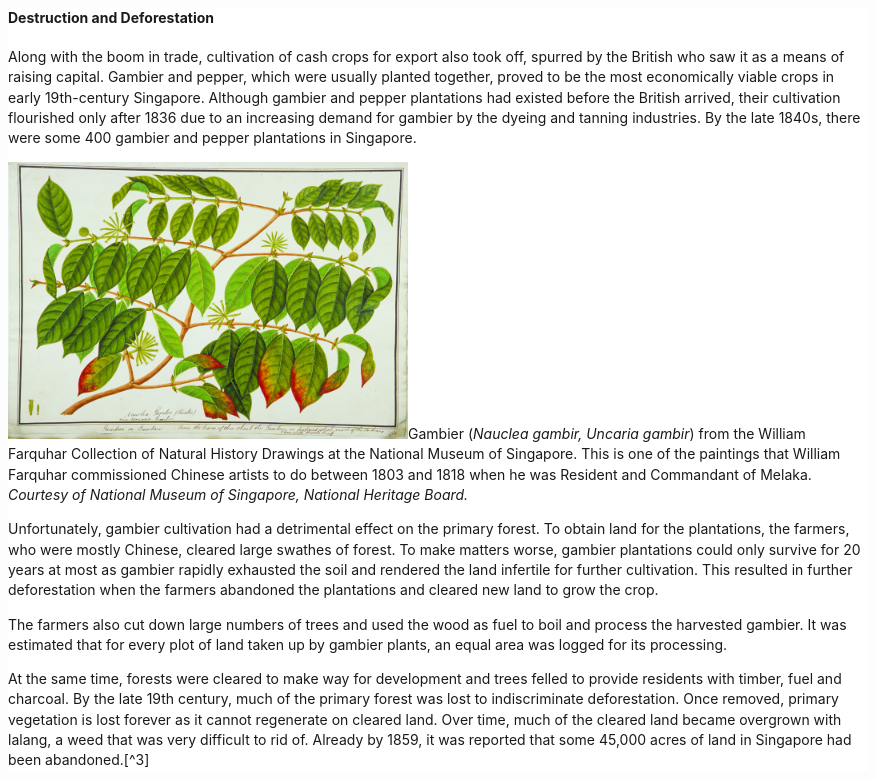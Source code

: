 #### **Destruction and Deforestation**

Along with the boom in trade, cultivation of cash crops for export also took off, spurred by the British who saw it as a means of raising capital. Gambier and pepper, which were usually planted together, proved to be the most economically viable crops in early 19th-century Singapore. Although gambier and pepper plantations had existed before the British arrived, their cultivation flourished only after 1836 due to an increasing demand for gambier by the dyeing and tanning industries. By the late 1840s, there were some 400 gambier and pepper plantations in Singapore.

<div style="background-color: white;"><img style="width:400px" src="/images/Vol-13-issue-4/when-tigers-used-to-roam/02a_tigerroam.jpg">Gambier (<i>Nauclea gambir, Uncaria gambir</i>) from the William Farquhar Collection of Natural History Drawings at the National Museum of Singapore. This is one of the paintings that William Farquhar commissioned Chinese artists to do between 1803 and 1818 when he was Resident and Commandant of Melaka. <i>Courtesy of National Museum of Singapore, National Heritage Board.</i></div>

Unfortunately, gambier cultivation had a detrimental effect on the primary forest. To obtain land for the plantations, the farmers, who were mostly Chinese, cleared large swathes of forest. To make matters worse, gambier plantations could only survive for 20 years at most as gambier rapidly exhausted the soil and rendered the land infertile for further cultivation. This resulted in further deforestation when the farmers abandoned the plantations and cleared new land to grow the crop.

The farmers also cut down large numbers of trees and used the wood as fuel to boil and process the harvested gambier. It was estimated that for every plot of land taken up by gambier plants, an equal area was logged for its processing.

At the same time, forests were cleared to make way for development and trees felled to provide residents with timber, fuel and charcoal. By the late 19th century, much of the primary forest was lost to indiscriminate deforestation. Once removed, primary vegetation is lost forever as it cannot regenerate on cleared land. Over time, much of the cleared land became overgrown with lalang, a weed that was very difficult to rid of. Already by 1859, it was reported that some 45,000 acres of land in Singapore had been abandoned.[^3]
